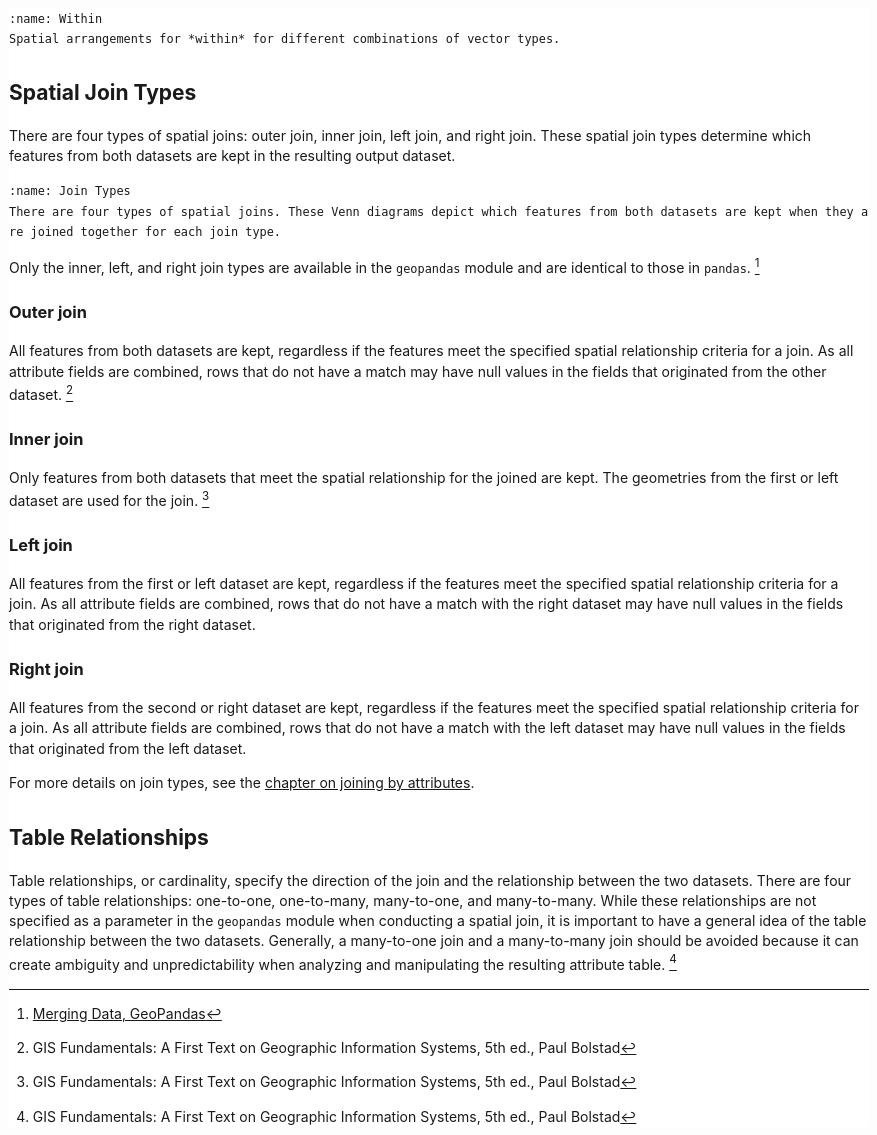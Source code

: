 ```{figure} ../_static/img/overlay_within.jpg
:name: Within
Spatial arrangements for *within* for different combinations of vector types.
```

## Spatial Join Types

There are four types of spatial joins: outer join, inner join, left join, and right join. These spatial join types determine which features from both datasets are kept in the resulting output dataset.

```{figure} ../_static/img/join_types.jpg
:name: Join Types
There are four types of spatial joins. These Venn diagrams depict which features from both datasets are kept when they are joined together for each join type.
```

Only the inner, left, and right join types are available in the `geopandas` module and are identical to those in `pandas`. [^gpd_merge]

### Outer join

All features from both datasets are kept, regardless if the features meet the specified spatial relationship criteria for a join. As all attribute fields are combined, rows that do not have a match may have null values in the fields that originated from the other dataset. [^bolstad]

### Inner join

Only features from both datasets that meet the spatial relationship for the joined are kept. The geometries from the first or left dataset are used for the join. [^bolstad]

### Left join

All features from the first or left dataset are kept, regardless if the features meet the specified spatial relationship criteria for a join. As all attribute fields are combined, rows that do not have a match with the right dataset may have null values in the fields that originated from the right dataset.

### Right join

All features from the second or right dataset are kept, regardless if the features meet the specified spatial relationship criteria for a join. As all attribute fields are combined, rows that do not have a match with the left dataset may have null values in the fields that originated from the left dataset.

For more details on join types, see the [chapter on joining by attributes](e_table_joins.md).

## Table Relationships

Table relationships, or cardinality, specify the direction of the join and the relationship between the two datasets. There are four types of table relationships: one-to-one, one-to-many, many-to-one, and many-to-many. While these relationships are not specified as a parameter in the `geopandas` module when conducting a spatial join, it is important to have a general idea of the table relationship between the two datasets. Generally, a many-to-one join and a many-to-many join should be avoided because it can create ambiguity and unpredictability when analyzing and manipulating the resulting attribute table. [^bolstad]


[^bolstad]: GIS Fundamentals: A First Text on Geographic Information Systems, 5th ed., Paul Bolstad
[^gpd_merge]: [Merging Data, GeoPandas](https://geopandas.org/docs/user_guide/mergingdata.html)
[^esri_join]: [Spatial Join (Analysis), Esri](https://pro.arcgis.com/en/pro-app/latest/tool-reference/analysis/spatial-join.htm)